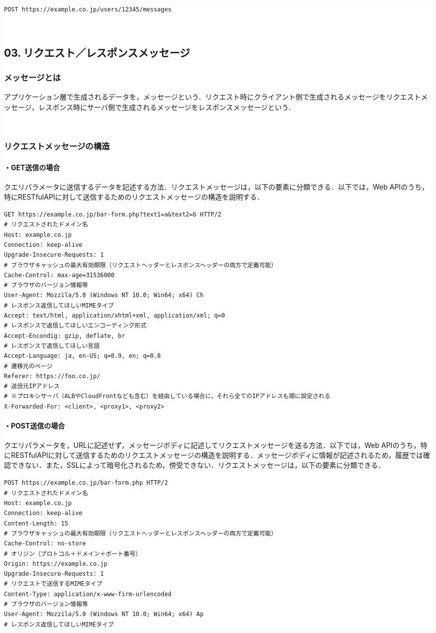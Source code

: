 ```http
POST https://example.co.jp/users/12345/messages
```

<br>

## 03. リクエスト／レスポンスメッセージ

### メッセージとは

アプリケーション層で生成されるデータを，メッセージという．リクエスト時にクライアント側で生成されるメッセージをリクエストメッセージ，レスポンス時にサーバ側で生成されるメッセージをレスポンスメッセージという．

<br>

### リクエストメッセージの構造

#### ・GET送信の場合

クエリパラメータに送信するデータを記述する方法．リクエストメッセージは，以下の要素に分類できる．以下では，Web APIのうち，特にRESTfulAPIに対して送信するためのリクエストメッセージの構造を説明する．

```http
GET https://example.co.jp/bar-form.php?text1=a&text2=b HTTP/2
# リクエストされたドメイン名
Host: example.co.jp
Connection: keep-alive
Upgrade-Insecure-Requests: 1
# ブラウザキャッシュの最大有効期限（リクエストヘッダーとレスポンスヘッダーの両方で定義可能）
Cache-Control: max-age=31536000
# ブラウザのバージョン情報等
User-Agent: Mozzila/5.0 (Windows NT 10.0; Win64; x64) Ch
# レスポンス返信してほしいMIMEタイプ
Accept: text/html, application/xhtml+xml, application/xml; q=0
# レスポンスで返信してほしいエンコーディング形式
Accept-Encondig: gzip, deflate, br
# レスポンスで返信してほしい言語
Accept-Language: ja, en-US; q=0.9, en; q=0.8
# 遷移元のページ
Referer: https://foo.co.jp/
# 送信元IPアドレス
# ※プロキシサーバ（ALBやCloudFrontなども含む）を経由している場合に，それら全てのIPアドレスも順に設定される
X-Forwarded-For: <client>, <proxy1>, <proxy2>
```

#### ・POST送信の場合


クエリパラメータを，URLに記述せず，メッセージボディに記述してリクエストメッセージを送る方法．以下では，Web APIのうち，特にRESTfulAPIに対して送信するためのリクエストメッセージの構造を説明する．メッセージボディに情報が記述されるため，履歴では確認できない．また，SSLによって暗号化されるため，傍受できない．リクエストメッセージは，以下の要素に分類できる．

```http
POST https://example.co.jp/bar-form.php HTTP/2
# リクエストされたドメイン名
Host: example.co.jp
Connection: keep-alive
Content-Length: 15
# ブラウザキャッシュの最大有効期限（リクエストヘッダーとレスポンスヘッダーの両方で定義可能）
Cache-Control: no-store
# オリジン（プロトコル＋ドメイン＋ポート番号）
Origin: https://example.co.jp
Upgrade-Insecure-Requests: 1
# リクエストで送信するMIMEタイプ
Content-Type: application/x-www-firm-urlencoded
# ブラウザのバージョン情報等
User-Agent: Mozzila/5.0 (Windows NT 10.0; Win64; x64) Ap
# レスポンス返信してほしいMIMEタイプ
```